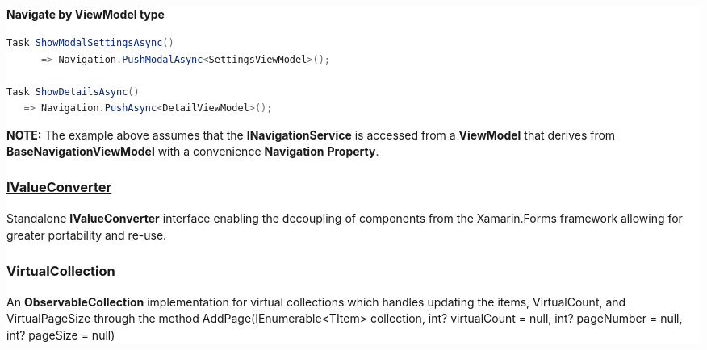 **Navigate by ViewModel type**
```cs
Task ShowModalSettingsAsync()
      => Navigation.PushModalAsync<SettingsViewModel>();

Task ShowDetailsAsync()
   => Navigation.PushAsync<DetailViewModel>();
```

**NOTE:** The example above assumes that the **INavigationService** is accessed from a **ViewModel** that derives from **BaseNavigationViewModel** with a convenience **Navigation** **Property**. 

### [IValueConverter](https://github.com/xamcat/mobcat-library/blob/master/MobCAT/MVVM/Abstractions/IValueConverter.cs)  
Standalone **IValueConverter** interface enabling the decoupling of components from the Xamarin.Forms framework allowing for greater portability and re-use.

### [VirtualCollection](https://github.com/xamcat/mobcat-library/blob/master/MobCAT/MVVM/VirtualCollection.cs)
An **ObservableCollection** implementation for virtual collections which handles updating the items, VirtualCount, and VirtualPageSize through the method AddPage(IEnumerable&lt;TItem> collection, int? virtualCount = null, int? pageNumber = null, int? pageSize = null)